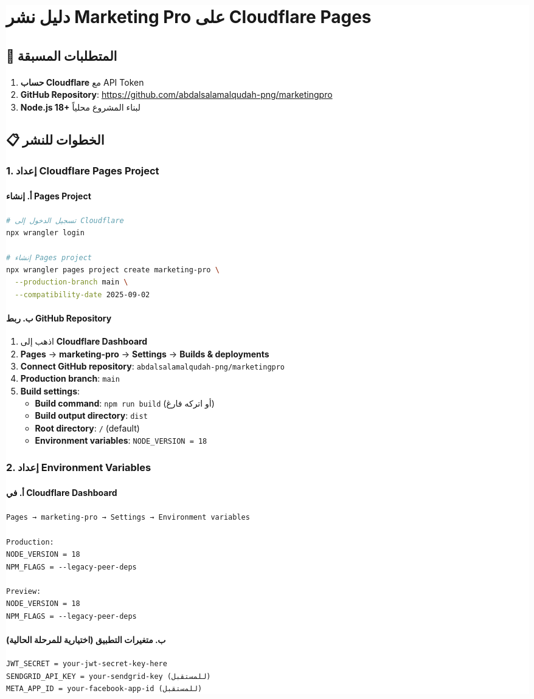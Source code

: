 # دليل نشر Marketing Pro على Cloudflare Pages

## 🎯 المتطلبات المسبقة
1. **حساب Cloudflare** مع API Token
2. **GitHub Repository**: https://github.com/abdalsalamalqudah-png/marketingpro
3. **Node.js 18+** لبناء المشروع محلياً

## 📋 الخطوات للنشر

### 1. إعداد Cloudflare Pages Project

#### أ. إنشاء Pages Project
```bash
# تسجيل الدخول إلى Cloudflare
npx wrangler login

# إنشاء Pages project
npx wrangler pages project create marketing-pro \
  --production-branch main \
  --compatibility-date 2025-09-02
```

#### ب. ربط GitHub Repository
1. اذهب إلى **Cloudflare Dashboard**
2. **Pages** → **marketing-pro** → **Settings** → **Builds & deployments**
3. **Connect GitHub repository**: `abdalsalamalqudah-png/marketingpro`
4. **Production branch**: `main`
5. **Build settings**:
   - **Build command**: `npm run build` (أو اتركه فارغ)
   - **Build output directory**: `dist`
   - **Root directory**: `/` (default)
   - **Environment variables**: `NODE_VERSION = 18`

### 2. إعداد Environment Variables

#### أ. في Cloudflare Dashboard
```
Pages → marketing-pro → Settings → Environment variables

Production:
NODE_VERSION = 18
NPM_FLAGS = --legacy-peer-deps

Preview:
NODE_VERSION = 18  
NPM_FLAGS = --legacy-peer-deps
```

#### ب. متغيرات التطبيق (اختيارية للمرحلة الحالية)
```
JWT_SECRET = your-jwt-secret-key-here
SENDGRID_API_KEY = your-sendgrid-key (للمستقبل)
META_APP_ID = your-facebook-app-id (للمستقبل)
```
